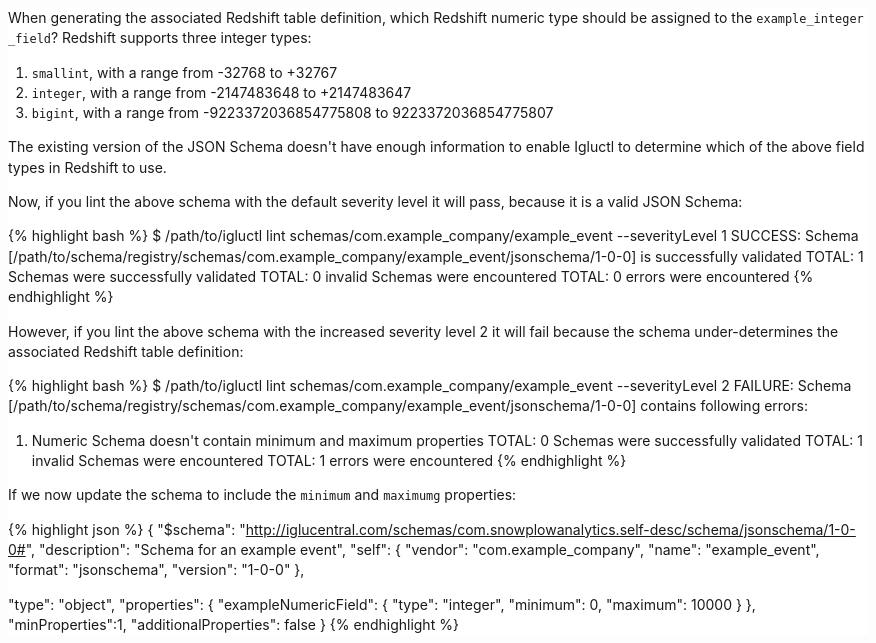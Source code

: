 When generating the associated Redshift table definition, which Redshift numeric type should be assigned to the `example_integer_field`? Redshift supports three integer types:

1. `smallint`, with a range from -32768 to +32767
2. `integer`, with a range from -2147483648 to +2147483647
3. `bigint`, with a range from -9223372036854775808 to 9223372036854775807

The existing version of the JSON Schema doesn't have enough information to enable Igluctl to determine which of the above field types in Redshift to use.

Now, if you lint the above schema with the default severity level it will pass, because it is a valid JSON Schema:

{% highlight bash %}
$ /path/to/igluctl lint schemas/com.example_company/example_event --severityLevel 1
SUCCESS: Schema [/path/to/schema/registry/schemas/com.example_company/example_event/jsonschema/1-0-0] is successfully validated
TOTAL: 1 Schemas were successfully validated
TOTAL: 0 invalid Schemas were encountered
TOTAL: 0 errors were encountered
{% endhighlight %}

However, if you lint the above schema with the increased severity level 2 it will fail because the schema under-determines the associated Redshift table definition:

{% highlight bash %}
$ /path/to/igluctl lint schemas/com.example_company/example_event --severityLevel 2
FAILURE: Schema [/path/to/schema/registry/schemas/com.example_company/example_event/jsonschema/1-0-0] contains following errors:
1. Numeric Schema doesn't contain minimum and maximum properties
TOTAL: 0 Schemas were successfully validated
TOTAL: 1 invalid Schemas were encountered
TOTAL: 1 errors were encountered
{% endhighlight %}

If we now update the schema to include the `minimum` and `maximumg` properties:

{% highlight json %}
{
  "$schema": "http://iglucentral.com/schemas/com.snowplowanalytics.self-desc/schema/jsonschema/1-0-0#",
  "description": "Schema for an example event",
  "self": {
    "vendor": "com.example_company",
    "name": "example_event",
    "format": "jsonschema",
    "version": "1-0-0"
  },

  "type": "object",
  "properties": {
    "exampleNumericField": {
      "type": "integer",
      "minimum": 0,
      "maximum": 10000
    }
  },
  "minProperties":1,
  "additionalProperties": false
}
{% endhighlight %}


[ceres]: https://en.wikipedia.org/wiki/Ceres_series_(France)
[ceres-img]: /assets/img/blog/2016/10/ceres.jpg
[igluctl]: https://github.com/snowplow/iglu/tree/master/0-common/igluctl
[aws-cli]: https://aws.amazon.com/cli/
[public-schemas]: https://github.com/snowplow/iglu/issues/202
[changelog]: https://github.com/snowplow/iglu/blob/master/CHANGELOG
[issue-209]: https://github.com/snowplow/iglu/issues/209
[issue-208]: https://github.com/snowplow/iglu/issues/208